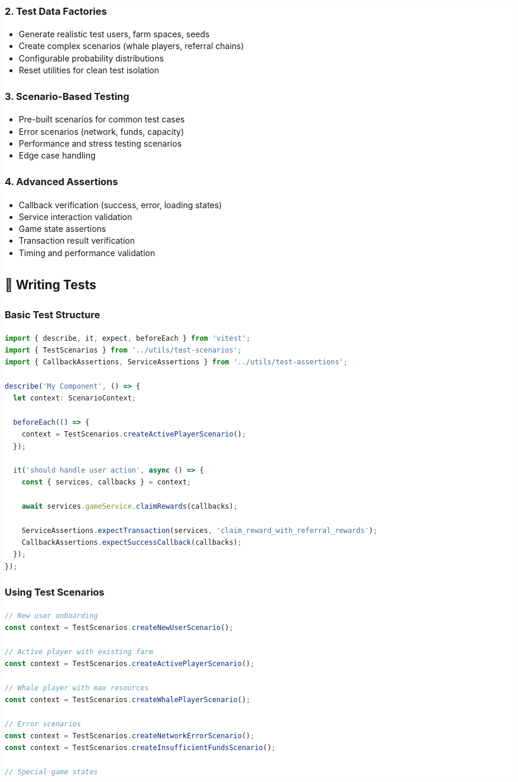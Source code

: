 ### 2. **Test Data Factories**
- Generate realistic test users, farm spaces, seeds
- Create complex scenarios (whale players, referral chains)
- Configurable probability distributions
- Reset utilities for clean test isolation

### 3. **Scenario-Based Testing**
- Pre-built scenarios for common test cases
- Error scenarios (network, funds, capacity)
- Performance and stress testing scenarios
- Edge case handling

### 4. **Advanced Assertions**
- Callback verification (success, error, loading states)
- Service interaction validation
- Game state assertions
- Transaction result verification
- Timing and performance validation

## 🧪 Writing Tests

### Basic Test Structure

```typescript
import { describe, it, expect, beforeEach } from 'vitest';
import { TestScenarios } from '../utils/test-scenarios';
import { CallbackAssertions, ServiceAssertions } from '../utils/test-assertions';

describe('My Component', () => {
  let context: ScenarioContext;

  beforeEach(() => {
    context = TestScenarios.createActivePlayerScenario();
  });

  it('should handle user action', async () => {
    const { services, callbacks } = context;
    
    await services.gameService.claimRewards(callbacks);
    
    ServiceAssertions.expectTransaction(services, 'claim_reward_with_referral_rewards');
    CallbackAssertions.expectSuccessCallback(callbacks);
  });
});
```

### Using Test Scenarios

```typescript
// New user onboarding
const context = TestScenarios.createNewUserScenario();

// Active player with existing farm
const context = TestScenarios.createActivePlayerScenario();

// Whale player with max resources
const context = TestScenarios.createWhalePlayerScenario();

// Error scenarios
const context = TestScenarios.createNetworkErrorScenario();
const context = TestScenarios.createInsufficientFundsScenario();

// Special game states
```